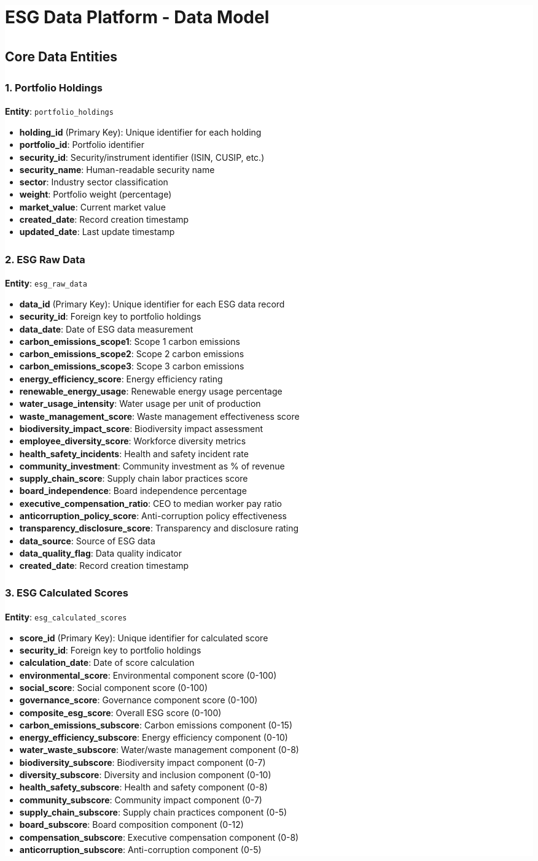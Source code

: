 # ESG Data Platform - Data Model

## Core Data Entities

### 1. Portfolio Holdings
**Entity**: `portfolio_holdings`
- **holding_id** (Primary Key): Unique identifier for each holding
- **portfolio_id**: Portfolio identifier
- **security_id**: Security/instrument identifier (ISIN, CUSIP, etc.)
- **security_name**: Human-readable security name
- **sector**: Industry sector classification
- **weight**: Portfolio weight (percentage)
- **market_value**: Current market value
- **created_date**: Record creation timestamp
- **updated_date**: Last update timestamp

### 2. ESG Raw Data
**Entity**: `esg_raw_data`
- **data_id** (Primary Key): Unique identifier for each ESG data record
- **security_id**: Foreign key to portfolio holdings
- **data_date**: Date of ESG data measurement
- **carbon_emissions_scope1**: Scope 1 carbon emissions
- **carbon_emissions_scope2**: Scope 2 carbon emissions  
- **carbon_emissions_scope3**: Scope 3 carbon emissions
- **energy_efficiency_score**: Energy efficiency rating
- **renewable_energy_usage**: Renewable energy usage percentage
- **water_usage_intensity**: Water usage per unit of production
- **waste_management_score**: Waste management effectiveness score
- **biodiversity_impact_score**: Biodiversity impact assessment
- **employee_diversity_score**: Workforce diversity metrics
- **health_safety_incidents**: Health and safety incident rate
- **community_investment**: Community investment as % of revenue
- **supply_chain_score**: Supply chain labor practices score
- **board_independence**: Board independence percentage
- **executive_compensation_ratio**: CEO to median worker pay ratio
- **anticorruption_policy_score**: Anti-corruption policy effectiveness
- **transparency_disclosure_score**: Transparency and disclosure rating
- **data_source**: Source of ESG data
- **data_quality_flag**: Data quality indicator
- **created_date**: Record creation timestamp

### 3. ESG Calculated Scores
**Entity**: `esg_calculated_scores`
- **score_id** (Primary Key): Unique identifier for calculated score
- **security_id**: Foreign key to portfolio holdings
- **calculation_date**: Date of score calculation
- **environmental_score**: Environmental component score (0-100)
- **social_score**: Social component score (0-100)
- **governance_score**: Governance component score (0-100)
- **composite_esg_score**: Overall ESG score (0-100)
- **carbon_emissions_subscore**: Carbon emissions component (0-15)
- **energy_efficiency_subscore**: Energy efficiency component (0-10)
- **water_waste_subscore**: Water/waste management component (0-8)
- **biodiversity_subscore**: Biodiversity impact component (0-7)
- **diversity_subscore**: Diversity and inclusion component (0-10)
- **health_safety_subscore**: Health and safety component (0-8)
- **community_subscore**: Community impact component (0-7)
- **supply_chain_subscore**: Supply chain practices component (0-5)
- **board_subscore**: Board composition component (0-12)
- **compensation_subscore**: Executive compensation component (0-8)
- **anticorruption_subscore**: Anti-corruption component (0-5)